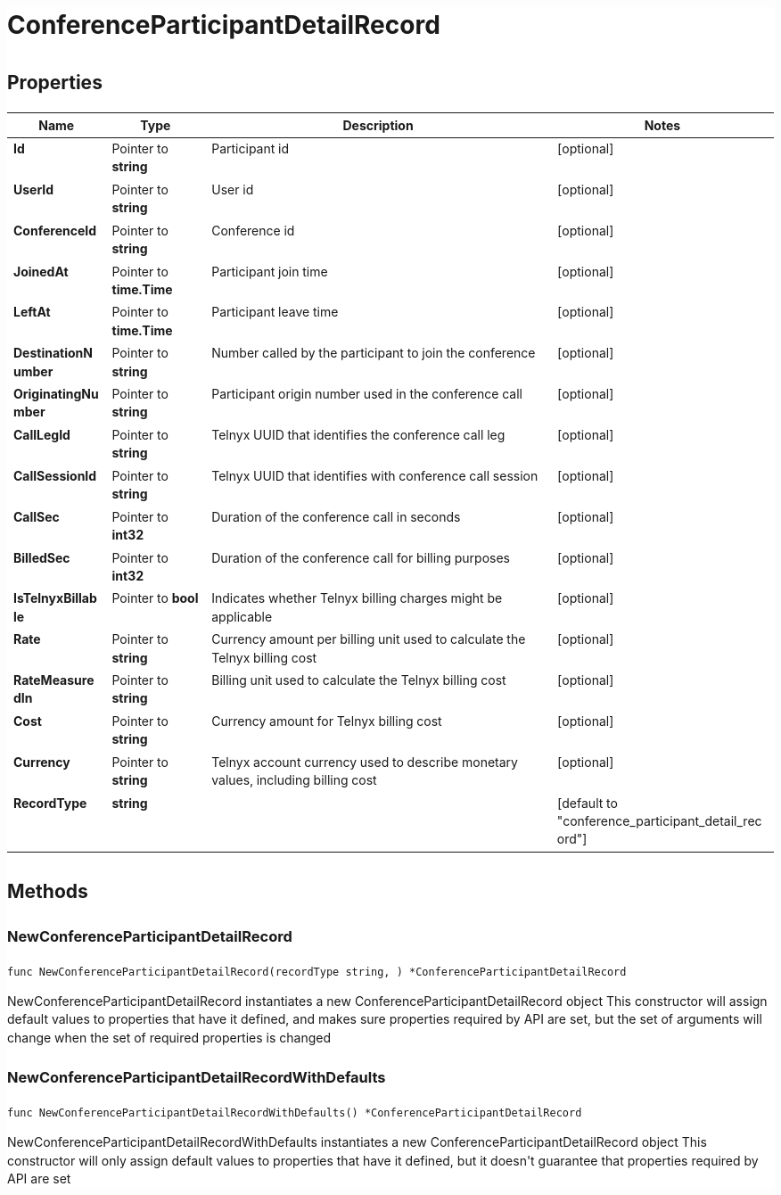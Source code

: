 # ConferenceParticipantDetailRecord

## Properties

Name | Type | Description | Notes
------------ | ------------- | ------------- | -------------
**Id** | Pointer to **string** | Participant id | [optional] 
**UserId** | Pointer to **string** | User id | [optional] 
**ConferenceId** | Pointer to **string** | Conference id | [optional] 
**JoinedAt** | Pointer to **time.Time** | Participant join time | [optional] 
**LeftAt** | Pointer to **time.Time** | Participant leave time | [optional] 
**DestinationNumber** | Pointer to **string** | Number called by the participant to join the conference | [optional] 
**OriginatingNumber** | Pointer to **string** | Participant origin number used in the conference call | [optional] 
**CallLegId** | Pointer to **string** | Telnyx UUID that identifies the conference call leg | [optional] 
**CallSessionId** | Pointer to **string** | Telnyx UUID that identifies with conference call session | [optional] 
**CallSec** | Pointer to **int32** | Duration of the conference call in seconds | [optional] 
**BilledSec** | Pointer to **int32** | Duration of the conference call for billing purposes | [optional] 
**IsTelnyxBillable** | Pointer to **bool** | Indicates whether Telnyx billing charges might be applicable | [optional] 
**Rate** | Pointer to **string** | Currency amount per billing unit used to calculate the Telnyx billing cost | [optional] 
**RateMeasuredIn** | Pointer to **string** | Billing unit used to calculate the Telnyx billing cost | [optional] 
**Cost** | Pointer to **string** | Currency amount for Telnyx billing cost | [optional] 
**Currency** | Pointer to **string** | Telnyx account currency used to describe monetary values, including billing cost | [optional] 
**RecordType** | **string** |  | [default to "conference_participant_detail_record"]

## Methods

### NewConferenceParticipantDetailRecord

`func NewConferenceParticipantDetailRecord(recordType string, ) *ConferenceParticipantDetailRecord`

NewConferenceParticipantDetailRecord instantiates a new ConferenceParticipantDetailRecord object
This constructor will assign default values to properties that have it defined,
and makes sure properties required by API are set, but the set of arguments
will change when the set of required properties is changed

### NewConferenceParticipantDetailRecordWithDefaults

`func NewConferenceParticipantDetailRecordWithDefaults() *ConferenceParticipantDetailRecord`

NewConferenceParticipantDetailRecordWithDefaults instantiates a new ConferenceParticipantDetailRecord object
This constructor will only assign default values to properties that have it defined,
but it doesn't guarantee that properties required by API are set
